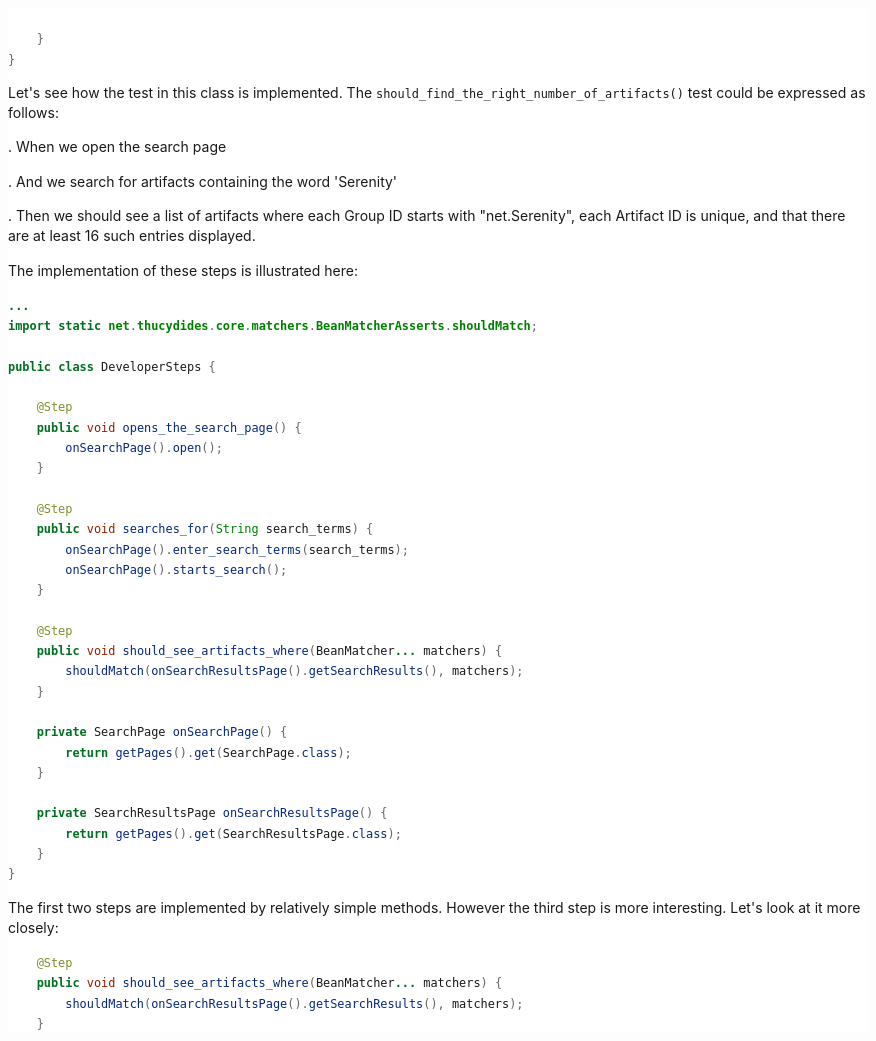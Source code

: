 ```java

    }
}
```

Let's see how the test in this class is implemented. The `should_find_the_right_number_of_artifacts()` test could be expressed as follows:

 . When we open the search page

 . And we search for artifacts containing the word 'Serenity'

 . Then we should see a list of artifacts where each Group ID starts with "net.Serenity", each Artifact ID is unique, and that there are at least 16 such entries displayed.

The implementation of these steps is illustrated here:

```java
...
import static net.thucydides.core.matchers.BeanMatcherAsserts.shouldMatch;

public class DeveloperSteps {

    @Step
    public void opens_the_search_page() {
        onSearchPage().open();
    }

    @Step
    public void searches_for(String search_terms) {
        onSearchPage().enter_search_terms(search_terms);
        onSearchPage().starts_search();
    }

    @Step
    public void should_see_artifacts_where(BeanMatcher... matchers) {
        shouldMatch(onSearchResultsPage().getSearchResults(), matchers);
    }

    private SearchPage onSearchPage() {
        return getPages().get(SearchPage.class);
    }

    private SearchResultsPage onSearchResultsPage() {
        return getPages().get(SearchResultsPage.class);
    }
}
```

The first two steps are implemented by relatively simple methods. However the third step is more interesting. Let's look at it more closely:

```java
    @Step
    public void should_see_artifacts_where(BeanMatcher... matchers) {
        shouldMatch(onSearchResultsPage().getSearchResults(), matchers);
    }
```

